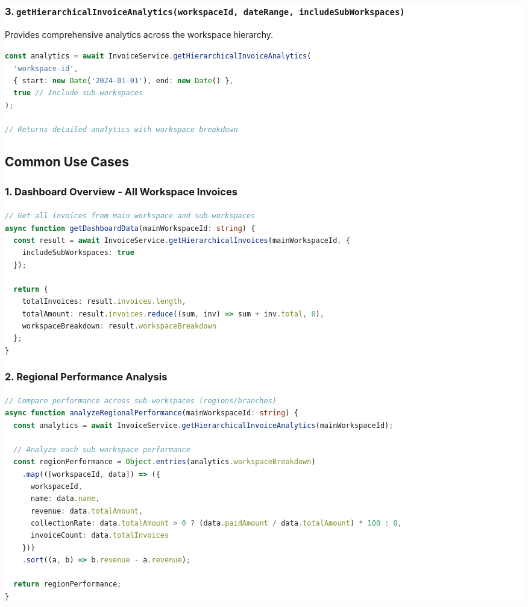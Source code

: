 ### 3. `getHierarchicalInvoiceAnalytics(workspaceId, dateRange, includeSubWorkspaces)`

Provides comprehensive analytics across the workspace hierarchy.

```typescript
const analytics = await InvoiceService.getHierarchicalInvoiceAnalytics(
  'workspace-id',
  { start: new Date('2024-01-01'), end: new Date() },
  true // Include sub-workspaces
);

// Returns detailed analytics with workspace breakdown
```

## Common Use Cases

### 1. Dashboard Overview - All Workspace Invoices

```typescript
// Get all invoices from main workspace and sub-workspaces
async function getDashboardData(mainWorkspaceId: string) {
  const result = await InvoiceService.getHierarchicalInvoices(mainWorkspaceId, {
    includeSubWorkspaces: true
  });
  
  return {
    totalInvoices: result.invoices.length,
    totalAmount: result.invoices.reduce((sum, inv) => sum + inv.total, 0),
    workspaceBreakdown: result.workspaceBreakdown
  };
}
```

### 2. Regional Performance Analysis

```typescript
// Compare performance across sub-workspaces (regions/branches)
async function analyzeRegionalPerformance(mainWorkspaceId: string) {
  const analytics = await InvoiceService.getHierarchicalInvoiceAnalytics(mainWorkspaceId);
  
  // Analyze each sub-workspace performance
  const regionPerformance = Object.entries(analytics.workspaceBreakdown)
    .map(([workspaceId, data]) => ({
      workspaceId,
      name: data.name,
      revenue: data.totalAmount,
      collectionRate: data.totalAmount > 0 ? (data.paidAmount / data.totalAmount) * 100 : 0,
      invoiceCount: data.totalInvoices
    }))
    .sort((a, b) => b.revenue - a.revenue);
  
  return regionPerformance;
}
```
